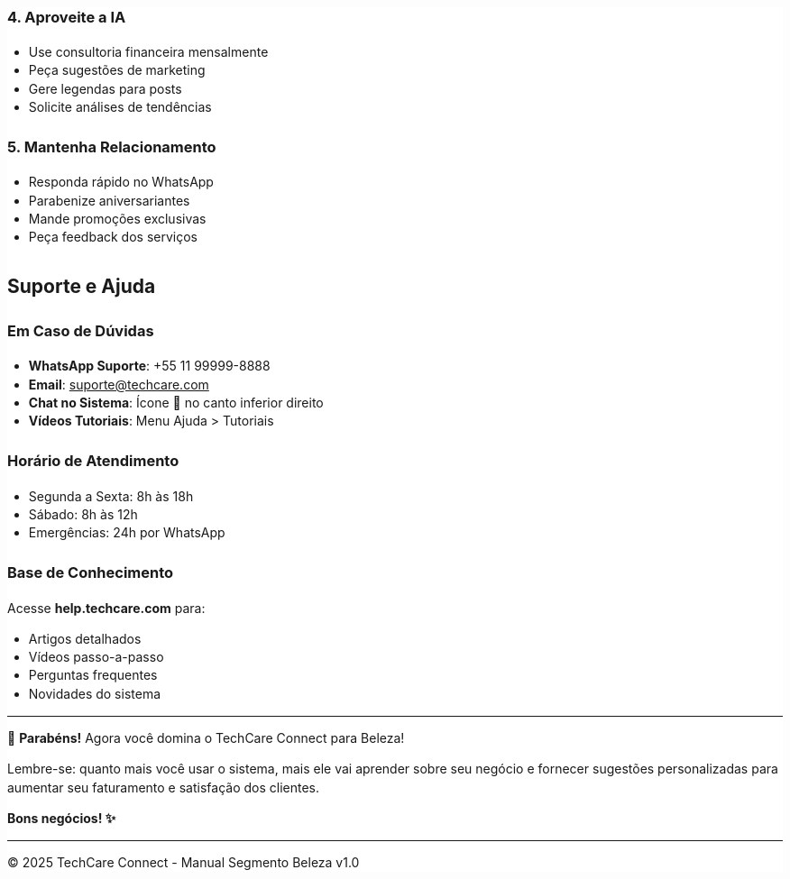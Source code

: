 ### 4. Aproveite a IA
- Use consultoria financeira mensalmente
- Peça sugestões de marketing
- Gere legendas para posts
- Solicite análises de tendências

### 5. Mantenha Relacionamento
- Responda rápido no WhatsApp
- Parabenize aniversariantes
- Mande promoções exclusivas
- Peça feedback dos serviços

## Suporte e Ajuda

### Em Caso de Dúvidas
- **WhatsApp Suporte**: +55 11 99999-8888
- **Email**: suporte@techcare.com
- **Chat no Sistema**: Ícone 💬 no canto inferior direito
- **Vídeos Tutoriais**: Menu Ajuda > Tutoriais

### Horário de Atendimento
- Segunda a Sexta: 8h às 18h
- Sábado: 8h às 12h
- Emergências: 24h por WhatsApp

### Base de Conhecimento
Acesse **help.techcare.com** para:
- Artigos detalhados
- Vídeos passo-a-passo  
- Perguntas frequentes
- Novidades do sistema

---

🎉 **Parabéns!** Agora você domina o TechCare Connect para Beleza!

Lembre-se: quanto mais você usar o sistema, mais ele vai aprender sobre seu negócio e fornecer sugestões personalizadas para aumentar seu faturamento e satisfação dos clientes.

**Bons negócios! ✨**

---

© 2025 TechCare Connect - Manual Segmento Beleza v1.0
